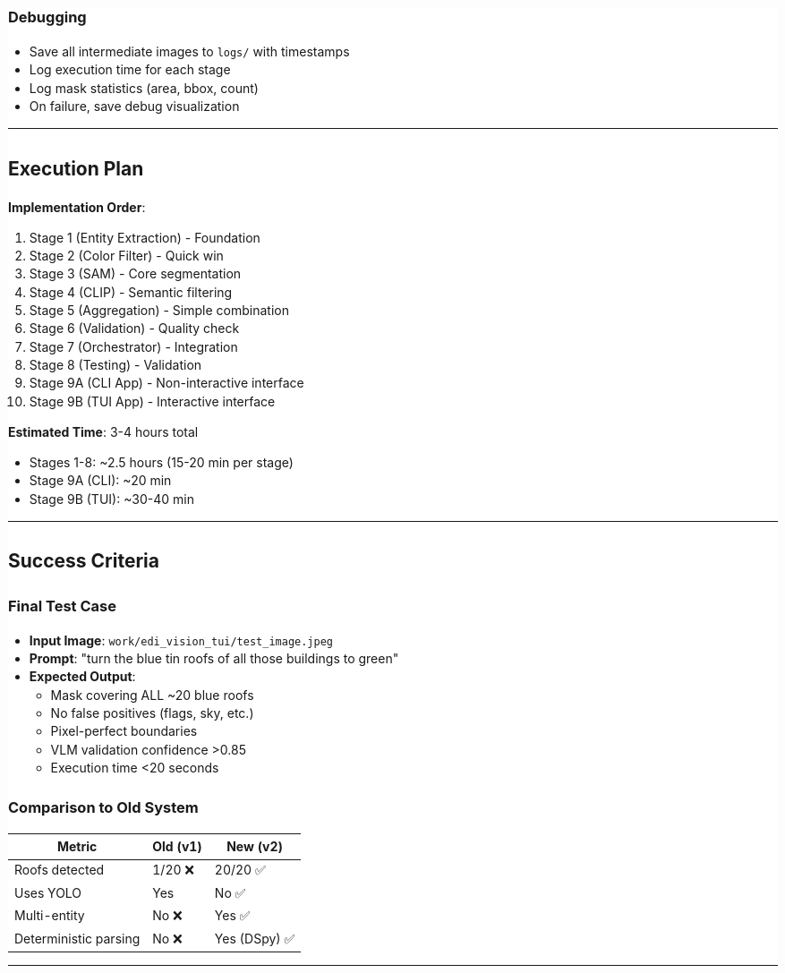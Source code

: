 ### Debugging
- Save all intermediate images to `logs/` with timestamps
- Log execution time for each stage
- Log mask statistics (area, bbox, count)
- On failure, save debug visualization

---

## Execution Plan

**Implementation Order**:
1. Stage 1 (Entity Extraction) - Foundation
2. Stage 2 (Color Filter) - Quick win
3. Stage 3 (SAM) - Core segmentation
4. Stage 4 (CLIP) - Semantic filtering
5. Stage 5 (Aggregation) - Simple combination
6. Stage 6 (Validation) - Quality check
7. Stage 7 (Orchestrator) - Integration
8. Stage 8 (Testing) - Validation
9. Stage 9A (CLI App) - Non-interactive interface
10. Stage 9B (TUI App) - Interactive interface

**Estimated Time**: 3-4 hours total
- Stages 1-8: ~2.5 hours (15-20 min per stage)
- Stage 9A (CLI): ~20 min
- Stage 9B (TUI): ~30-40 min

---

## Success Criteria

### Final Test Case
- **Input Image**: `work/edi_vision_tui/test_image.jpeg`
- **Prompt**: "turn the blue tin roofs of all those buildings to green"
- **Expected Output**:
  - Mask covering ALL ~20 blue roofs
  - No false positives (flags, sky, etc.)
  - Pixel-perfect boundaries
  - VLM validation confidence >0.85
  - Execution time <20 seconds

### Comparison to Old System
| Metric | Old (v1) | New (v2) |
|--------|----------|----------|
| Roofs detected | 1/20 ❌ | 20/20 ✅ |
| Uses YOLO | Yes | No ✅ |
| Multi-entity | No ❌ | Yes ✅ |
| Deterministic parsing | No ❌ | Yes (DSpy) ✅ |

---